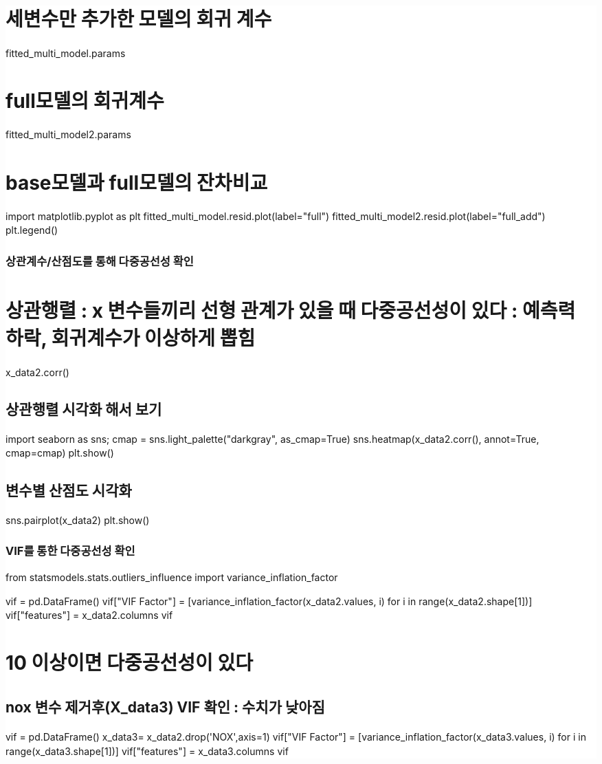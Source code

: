 # 세변수만 추가한 모델의 회귀 계수 
fitted_multi_model.params

# full모델의 회귀계수
fitted_multi_model2.params

# base모델과 full모델의 잔차비교 
import matplotlib.pyplot as plt
fitted_multi_model.resid.plot(label="full")
fitted_multi_model2.resid.plot(label="full_add")
plt.legend()

### 상관계수/산점도를 통해 다중공선성 확인

# 상관행렬 : x 변수들끼리 선형 관계가 있을 때 다중공선성이 있다 : 예측력 하락, 회귀계수가 이상하게 뽑힘
x_data2.corr()

## 상관행렬 시각화 해서 보기
import seaborn as sns;
cmap = sns.light_palette("darkgray", as_cmap=True)
sns.heatmap(x_data2.corr(), annot=True, cmap=cmap)
plt.show()

## 변수별 산점도 시각화
sns.pairplot(x_data2)
plt.show()

### VIF를 통한 다중공선성 확인

from statsmodels.stats.outliers_influence import variance_inflation_factor

vif = pd.DataFrame()
vif["VIF Factor"] = [variance_inflation_factor(x_data2.values, i) for i in range(x_data2.shape[1])]
vif["features"] = x_data2.columns
vif
# 10 이상이면 다중공선성이 있다

## nox 변수 제거후(X_data3) VIF 확인 : 수치가 낮아짐

vif = pd.DataFrame()
x_data3= x_data2.drop('NOX',axis=1)
vif["VIF Factor"] = [variance_inflation_factor(x_data3.values, i) for i in range(x_data3.shape[1])]
vif["features"] = x_data3.columns
vif
